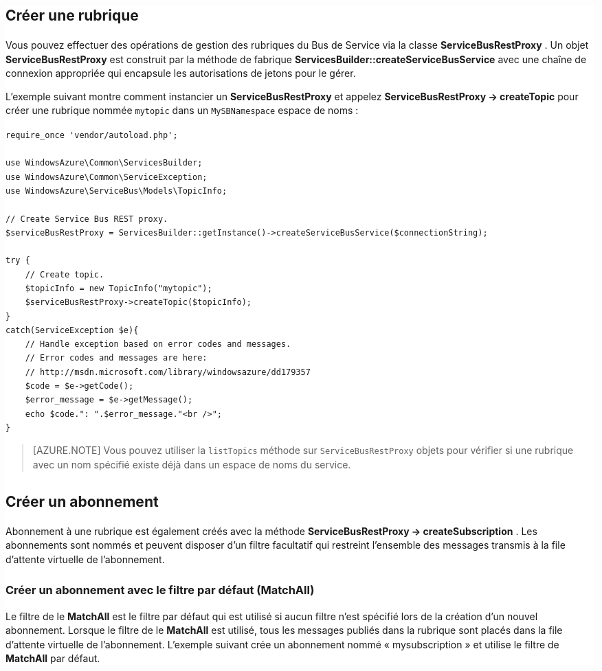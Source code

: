 ## <a name="create-a-topic"></a>Créer une rubrique

Vous pouvez effectuer des opérations de gestion des rubriques du Bus de Service via la classe **ServiceBusRestProxy** . Un objet **ServiceBusRestProxy** est construit par la méthode de fabrique **ServicesBuilder::createServiceBusService** avec une chaîne de connexion appropriée qui encapsule les autorisations de jetons pour le gérer.

L’exemple suivant montre comment instancier un **ServiceBusRestProxy** et appelez **ServiceBusRestProxy -> createTopic** pour créer une rubrique nommée `mytopic` dans un `MySBNamespace` espace de noms :

```
require_once 'vendor/autoload.php';

use WindowsAzure\Common\ServicesBuilder;
use WindowsAzure\Common\ServiceException;
use WindowsAzure\ServiceBus\Models\TopicInfo;
    
// Create Service Bus REST proxy.
$serviceBusRestProxy = ServicesBuilder::getInstance()->createServiceBusService($connectionString);
    
try {       
    // Create topic.
    $topicInfo = new TopicInfo("mytopic");
    $serviceBusRestProxy->createTopic($topicInfo);
}
catch(ServiceException $e){
    // Handle exception based on error codes and messages.
    // Error codes and messages are here: 
    // http://msdn.microsoft.com/library/windowsazure/dd179357
    $code = $e->getCode();
    $error_message = $e->getMessage();
    echo $code.": ".$error_message."<br />";
}
```

> [AZURE.NOTE] Vous pouvez utiliser la `listTopics` méthode sur `ServiceBusRestProxy` objets pour vérifier si une rubrique avec un nom spécifié existe déjà dans un espace de noms du service.

## <a name="create-a-subscription"></a>Créer un abonnement

Abonnement à une rubrique est également créés avec la méthode **ServiceBusRestProxy -> createSubscription** . Les abonnements sont nommés et peuvent disposer d’un filtre facultatif qui restreint l’ensemble des messages transmis à la file d’attente virtuelle de l’abonnement.

### <a name="create-a-subscription-with-the-default-matchall-filter"></a>Créer un abonnement avec le filtre par défaut (MatchAll)

Le filtre de le **MatchAll** est le filtre par défaut qui est utilisé si aucun filtre n’est spécifié lors de la création d’un nouvel abonnement. Lorsque le filtre de le **MatchAll** est utilisé, tous les messages publiés dans la rubrique sont placés dans la file d’attente virtuelle de l’abonnement. L’exemple suivant crée un abonnement nommé « mysubscription » et utilise le filtre de **MatchAll** par défaut.


[Files d’attente, des rubriques et des abonnements]: service-bus-queues-topics-subscriptions.md
[sqlfilter]: http://msdn.microsoft.com/library/azure/microsoft.servicebus.messaging.sqlfilter.sqlexpression.aspx
[require-once]: http://php.net/require_once
[Quotas de Bus des services]: service-bus-quotas.md
